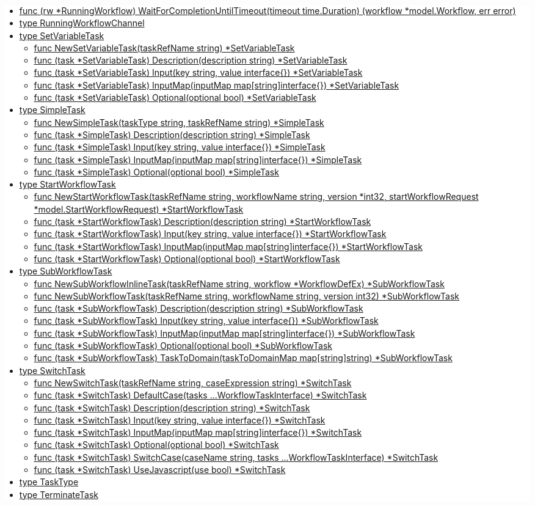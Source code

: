   - [func \(rw \*RunningWorkflow\) WaitForCompletionUntilTimeout\(timeout time.Duration\) \(workflow \*model.Workflow, err error\)](<#RunningWorkflow.WaitForCompletionUntilTimeout>)
- [type RunningWorkflowChannel](<#RunningWorkflowChannel>)
- [type SetVariableTask](<#SetVariableTask>)
  - [func NewSetVariableTask\(taskRefName string\) \*SetVariableTask](<#NewSetVariableTask>)
  - [func \(task \*SetVariableTask\) Description\(description string\) \*SetVariableTask](<#SetVariableTask.Description>)
  - [func \(task \*SetVariableTask\) Input\(key string, value interface\{\}\) \*SetVariableTask](<#SetVariableTask.Input>)
  - [func \(task \*SetVariableTask\) InputMap\(inputMap map\[string\]interface\{\}\) \*SetVariableTask](<#SetVariableTask.InputMap>)
  - [func \(task \*SetVariableTask\) Optional\(optional bool\) \*SetVariableTask](<#SetVariableTask.Optional>)
- [type SimpleTask](<#SimpleTask>)
  - [func NewSimpleTask\(taskType string, taskRefName string\) \*SimpleTask](<#NewSimpleTask>)
  - [func \(task \*SimpleTask\) Description\(description string\) \*SimpleTask](<#SimpleTask.Description>)
  - [func \(task \*SimpleTask\) Input\(key string, value interface\{\}\) \*SimpleTask](<#SimpleTask.Input>)
  - [func \(task \*SimpleTask\) InputMap\(inputMap map\[string\]interface\{\}\) \*SimpleTask](<#SimpleTask.InputMap>)
  - [func \(task \*SimpleTask\) Optional\(optional bool\) \*SimpleTask](<#SimpleTask.Optional>)
- [type StartWorkflowTask](<#StartWorkflowTask>)
  - [func NewStartWorkflowTask\(taskRefName string, workflowName string, version \*int32, startWorkflowRequest \*model.StartWorkflowRequest\) \*StartWorkflowTask](<#NewStartWorkflowTask>)
  - [func \(task \*StartWorkflowTask\) Description\(description string\) \*StartWorkflowTask](<#StartWorkflowTask.Description>)
  - [func \(task \*StartWorkflowTask\) Input\(key string, value interface\{\}\) \*StartWorkflowTask](<#StartWorkflowTask.Input>)
  - [func \(task \*StartWorkflowTask\) InputMap\(inputMap map\[string\]interface\{\}\) \*StartWorkflowTask](<#StartWorkflowTask.InputMap>)
  - [func \(task \*StartWorkflowTask\) Optional\(optional bool\) \*StartWorkflowTask](<#StartWorkflowTask.Optional>)
- [type SubWorkflowTask](<#SubWorkflowTask>)
  - [func NewSubWorkflowInlineTask\(taskRefName string, workflow \*WorkflowDefEx\) \*SubWorkflowTask](<#NewSubWorkflowInlineTask>)
  - [func NewSubWorkflowTask\(taskRefName string, workflowName string, version int32\) \*SubWorkflowTask](<#NewSubWorkflowTask>)
  - [func \(task \*SubWorkflowTask\) Description\(description string\) \*SubWorkflowTask](<#SubWorkflowTask.Description>)
  - [func \(task \*SubWorkflowTask\) Input\(key string, value interface\{\}\) \*SubWorkflowTask](<#SubWorkflowTask.Input>)
  - [func \(task \*SubWorkflowTask\) InputMap\(inputMap map\[string\]interface\{\}\) \*SubWorkflowTask](<#SubWorkflowTask.InputMap>)
  - [func \(task \*SubWorkflowTask\) Optional\(optional bool\) \*SubWorkflowTask](<#SubWorkflowTask.Optional>)
  - [func \(task \*SubWorkflowTask\) TaskToDomain\(taskToDomainMap map\[string\]string\) \*SubWorkflowTask](<#SubWorkflowTask.TaskToDomain>)
- [type SwitchTask](<#SwitchTask>)
  - [func NewSwitchTask\(taskRefName string, caseExpression string\) \*SwitchTask](<#NewSwitchTask>)
  - [func \(task \*SwitchTask\) DefaultCase\(tasks ...WorkflowTaskInterface\) \*SwitchTask](<#SwitchTask.DefaultCase>)
  - [func \(task \*SwitchTask\) Description\(description string\) \*SwitchTask](<#SwitchTask.Description>)
  - [func \(task \*SwitchTask\) Input\(key string, value interface\{\}\) \*SwitchTask](<#SwitchTask.Input>)
  - [func \(task \*SwitchTask\) InputMap\(inputMap map\[string\]interface\{\}\) \*SwitchTask](<#SwitchTask.InputMap>)
  - [func \(task \*SwitchTask\) Optional\(optional bool\) \*SwitchTask](<#SwitchTask.Optional>)
  - [func \(task \*SwitchTask\) SwitchCase\(caseName string, tasks ...WorkflowTaskInterface\) \*SwitchTask](<#SwitchTask.SwitchCase>)
  - [func \(task \*SwitchTask\) UseJavascript\(use bool\) \*SwitchTask](<#SwitchTask.UseJavascript>)
- [type TaskType](<#TaskType>)
- [type TerminateTask](<#TerminateTask>)